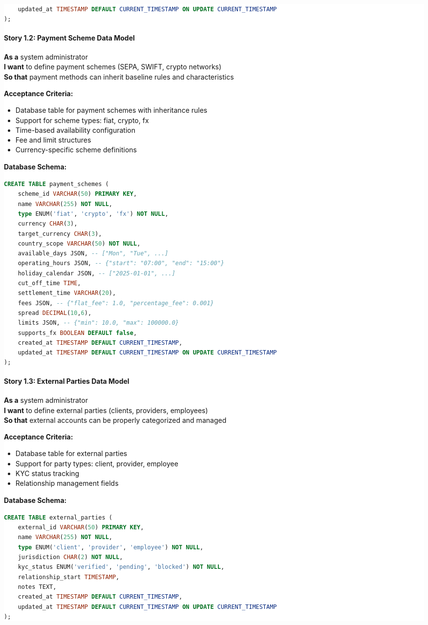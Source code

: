 ```sql
    updated_at TIMESTAMP DEFAULT CURRENT_TIMESTAMP ON UPDATE CURRENT_TIMESTAMP
);
```

#### Story 1.2: Payment Scheme Data Model
**As a** system administrator  
**I want** to define payment schemes (SEPA, SWIFT, crypto networks)  
**So that** payment methods can inherit baseline rules and characteristics

**Acceptance Criteria:**
- Database table for payment schemes with inheritance rules
- Support for scheme types: fiat, crypto, fx
- Time-based availability configuration
- Fee and limit structures
- Currency-specific scheme definitions

**Database Schema:**
```sql
CREATE TABLE payment_schemes (
    scheme_id VARCHAR(50) PRIMARY KEY,
    name VARCHAR(255) NOT NULL,
    type ENUM('fiat', 'crypto', 'fx') NOT NULL,
    currency CHAR(3),
    target_currency CHAR(3),
    country_scope VARCHAR(50) NOT NULL,
    available_days JSON, -- ["Mon", "Tue", ...]
    operating_hours JSON, -- {"start": "07:00", "end": "15:00"}
    holiday_calendar JSON, -- ["2025-01-01", ...]
    cut_off_time TIME,
    settlement_time VARCHAR(20),
    fees JSON, -- {"flat_fee": 1.0, "percentage_fee": 0.001}
    spread DECIMAL(10,6),
    limits JSON, -- {"min": 10.0, "max": 100000.0}
    supports_fx BOOLEAN DEFAULT false,
    created_at TIMESTAMP DEFAULT CURRENT_TIMESTAMP,
    updated_at TIMESTAMP DEFAULT CURRENT_TIMESTAMP ON UPDATE CURRENT_TIMESTAMP
);
```

#### Story 1.3: External Parties Data Model
**As a** system administrator  
**I want** to define external parties (clients, providers, employees)  
**So that** external accounts can be properly categorized and managed

**Acceptance Criteria:**
- Database table for external parties
- Support for party types: client, provider, employee
- KYC status tracking
- Relationship management fields

**Database Schema:**
```sql
CREATE TABLE external_parties (
    external_id VARCHAR(50) PRIMARY KEY,
    name VARCHAR(255) NOT NULL,
    type ENUM('client', 'provider', 'employee') NOT NULL,
    jurisdiction CHAR(2) NOT NULL,
    kyc_status ENUM('verified', 'pending', 'blocked') NOT NULL,
    relationship_start TIMESTAMP,
    notes TEXT,
    created_at TIMESTAMP DEFAULT CURRENT_TIMESTAMP,
    updated_at TIMESTAMP DEFAULT CURRENT_TIMESTAMP ON UPDATE CURRENT_TIMESTAMP
);
```
